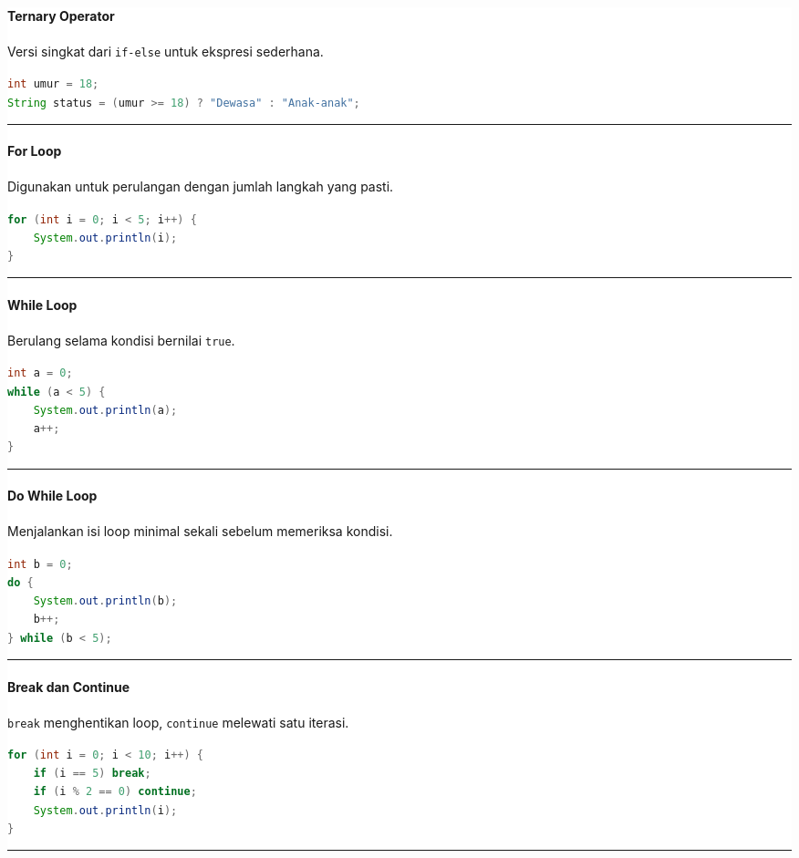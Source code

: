 #### Ternary Operator

Versi singkat dari `if-else` untuk ekspresi sederhana.

```java
int umur = 18;
String status = (umur >= 18) ? "Dewasa" : "Anak-anak";
```

---

#### For Loop

Digunakan untuk perulangan dengan jumlah langkah yang pasti.

```java
for (int i = 0; i < 5; i++) {
    System.out.println(i);
}
```

---

#### While Loop

Berulang selama kondisi bernilai `true`.

```java
int a = 0;
while (a < 5) {
    System.out.println(a);
    a++;
}
```

---

#### Do While Loop

Menjalankan isi loop minimal sekali sebelum memeriksa kondisi.

```java
int b = 0;
do {
    System.out.println(b);
    b++;
} while (b < 5);
```

---

#### Break dan Continue

`break` menghentikan loop, `continue` melewati satu iterasi.

```java
for (int i = 0; i < 10; i++) {
    if (i == 5) break;
    if (i % 2 == 0) continue;
    System.out.println(i);
}
```

---